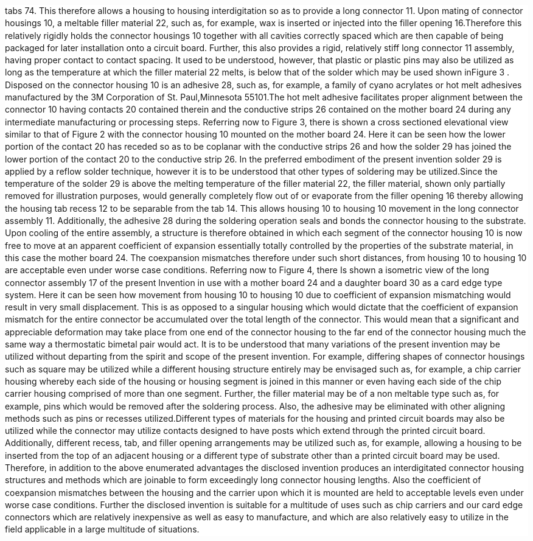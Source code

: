 tabs 74. This therefore allows a housing to housing interdigitation so as to provide a long connector 11. Upon mating of connector housings 10, a meltable filler material 22, such as, for example, wax is inserted or injected into the filler opening 16.Therefore this relatively rigidly holds the connector housings 10 together with all cavities correctly spaced which are then capable of being packaged for later installation onto a circuit board. Further, this also provides a rigid, relatively stiff long connector 11 assembly, having proper contact to contact spacing. It used to be understood, however, that plastic or plastic pins may also be utilized as long as the temperature at which the filler material 22 melts, is below that of the solder which may be used shown inFigure 3 . Disposed on the connector housing 10 is an adhesive 28, such as, for example, a family of cyano acrylates or hot melt adhesives manufactured by the 3M Corporation of St. Paul,Minnesota 55101.The hot melt adhesive facilitates proper alignment between the connector 10 having contacts 20 contained therein and the conductive strips 26 contained on the mother board 24 during any intermediate manufacturing or processing steps. Referring now to Figure 3, there is shown a cross sectioned elevational view similar to that of Figure 2 with the connector housing 10 mounted on the mother board 24. Here it can be seen how the lower portion of the contact 20 has receded so as to be coplanar with the conductive strips 26 and how the solder 29 has joined the lower portion of the contact 20 to the conductive strip 26. In the preferred embodiment of the present invention solder 29 is applied by a reflow solder technique, however it is to be understood that other types of soldering may be utilized.Since the temperature of the solder 29 is above the melting temperature of the filler material 22, the filler material, shown only partially removed for illustration purposes, would generally completely flow out of or evaporate from the filler opening 16 thereby allowing the housing tab recess 12 to be separable from the tab 14. This allows housing 10 to housing 10 movement in the long connector assembly 11. Additionally, the adhesive 28 during the soldering operation seals and bonds the connector housing to the substrate. Upon cooling of the entire assembly, a structure is therefore obtained in which each segment of the connector housing 10 is now free to move at an apparent coefficient of expansion essentially totally controlled by the properties of the substrate material, in this case the mother board 24. The coexpansion mismatches therefore under such short distances, from housing 10 to housing 10 are acceptable even under worse case conditions. Referring now to Figure 4, there Is shown a isometric view of the long connector assembly 17 of the present Invention in use with a mother board 24 and a daughter board 30 as a card edge type system. Here it can be seen how movement from housing 10 to housing 10 due to coefficient of expansion mismatching would result in very small displacement. This is as opposed to a singular housing which would dictate that the coefficient of expansion mismatch for the entire connector be accumulated over the total length of the connector. This would mean that a significant and appreciable deformation may take place from one end of the connector housing to the far end of the connector housing much the same way a thermostatic bimetal pair would act. It is to be understood that many variations of the present invention may be utilized without departing from the spirit and scope of the present invention. For example, differing shapes of connector housings such as square may be utilized while a different housing structure entirely may be envisaged such as, for example, a chip carrier housing whereby each side of the housing or housing segment is joined in this manner or even having each side of the chip carrier housing comprised of more than one segment. Further, the filler material may be of a non meltable type such as, for example, pins which would be removed after the soldering process. Also, the adhesive may be eliminated with other aligning methods such as pins or recesses utilized.Different types of materials for the housing and printed circuit boards may also be utilized while the connector may utilize contacts designed to have posts which extend through the printed circuit board. Additionally, different recess, tab, and filler opening arrangements may be utilized such as, for example, allowing a housing to be inserted from the top of an adjacent housing or a different type of substrate other than a printed circuit board may be used. Therefore, in addition to the above enumerated advantages the disclosed invention produces an interdigitated connector housing structures and methods which are joinable to form exceedingly long connector housing lengths. Also the coefficient of coexpansion mismatches between the housing and the carrier upon which it is mounted are held to acceptable levels even under worse case conditions. Further the disclosed invention is suitable for a multitude of uses such as chip carriers and our card edge connectors which are relatively inexpensive as well as easy to manufacture, and which are also relatively easy to utilize in the field applicable in a large multitude of situations.